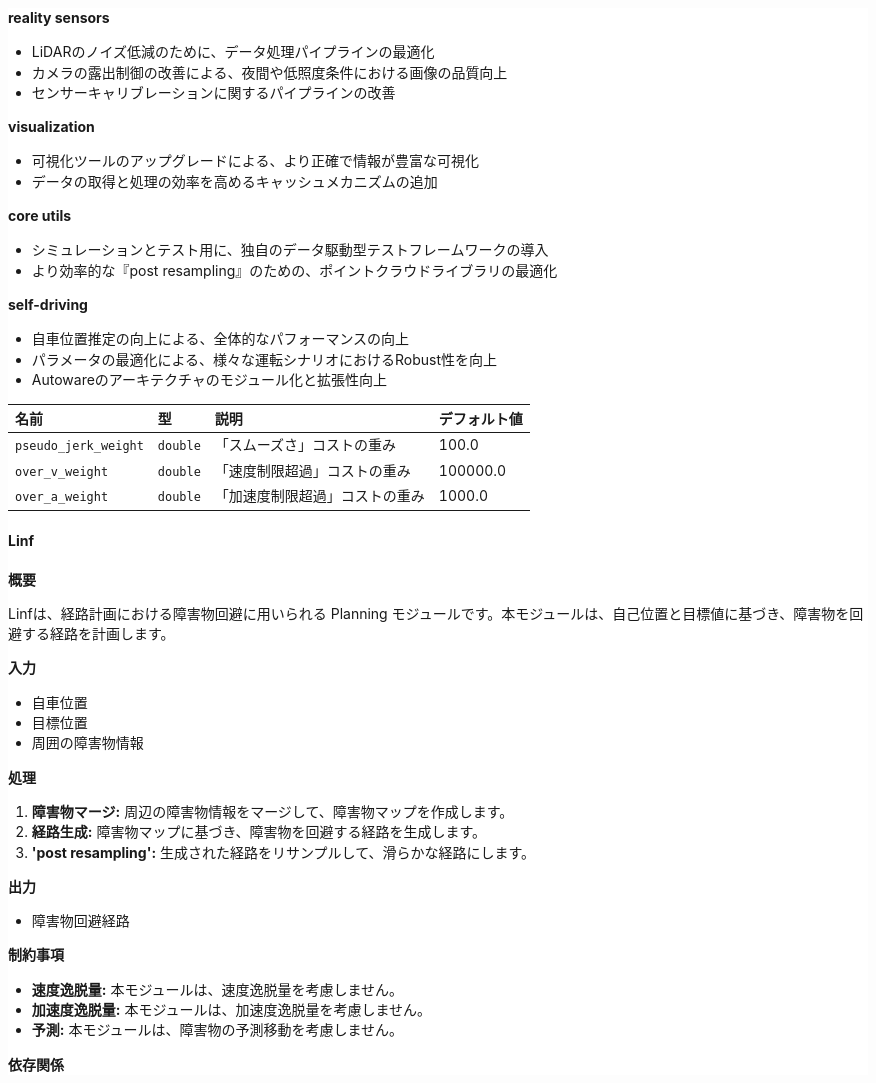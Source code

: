**reality sensors**

- LiDARのノイズ低減のために、データ処理パイプラインの最適化
- カメラの露出制御の改善による、夜間や低照度条件における画像の品質向上
- センサーキャリブレーションに関するパイプラインの改善

**visualization**

- 可視化ツールのアップグレードによる、より正確で情報が豊富な可視化
- データの取得と処理の効率を高めるキャッシュメカニズムの追加

**core utils**

- シミュレーションとテスト用に、独自のデータ駆動型テストフレームワークの導入
- より効率的な『post resampling』のための、ポイントクラウドライブラリの最適化

**self-driving**

- 自車位置推定の向上による、全体的なパフォーマンスの向上
- パラメータの最適化による、様々な運転シナリオにおけるRobust性を向上
- Autowareのアーキテクチャのモジュール化と拡張性向上

| 名前                 | 型       | 説明                           | デフォルト値 |
| :------------------- | :------- | :----------------------------- | :----------- |
| `pseudo_jerk_weight` | `double` | 「スムーズさ」コストの重み     | 100.0        |
| `over_v_weight`      | `double` | 「速度制限超過」コストの重み   | 100000.0     |
| `over_a_weight`      | `double` | 「加速度制限超過」コストの重み | 1000.0       |

#### Linf

**概要**

Linfは、経路計画における障害物回避に用いられる Planning モジュールです。本モジュールは、自己位置と目標値に基づき、障害物を回避する経路を計画します。

**入力**

- 自車位置
- 目標位置
- 周囲の障害物情報

**処理**

1. **障害物マージ:** 周辺の障害物情報をマージして、障害物マップを作成します。
2. **経路生成:** 障害物マップに基づき、障害物を回避する経路を生成します。
3. **'post resampling':** 生成された経路をリサンプルして、滑らかな経路にします。

**出力**

- 障害物回避経路

**制約事項**

- **速度逸脱量:** 本モジュールは、速度逸脱量を考慮しません。
- **加速度逸脱量:** 本モジュールは、加速度逸脱量を考慮しません。
- **予測:** 本モジュールは、障害物の予測移動を考慮しません。

**依存関係**
